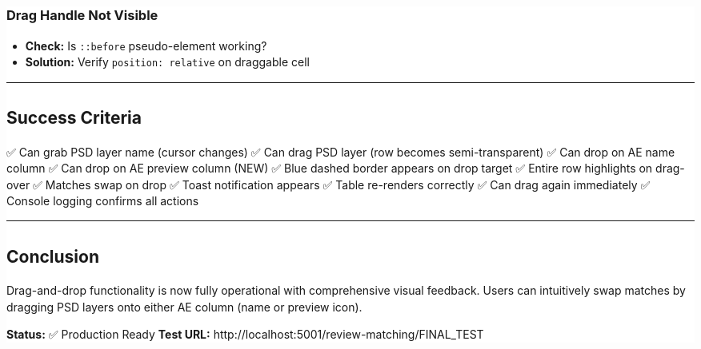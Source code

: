 ### Drag Handle Not Visible
- **Check:** Is `::before` pseudo-element working?
- **Solution:** Verify `position: relative` on draggable cell

---

## Success Criteria

✅ Can grab PSD layer name (cursor changes)
✅ Can drag PSD layer (row becomes semi-transparent)
✅ Can drop on AE name column
✅ Can drop on AE preview column (NEW)
✅ Blue dashed border appears on drop target
✅ Entire row highlights on drag-over
✅ Matches swap on drop
✅ Toast notification appears
✅ Table re-renders correctly
✅ Can drag again immediately
✅ Console logging confirms all actions

---

## Conclusion

Drag-and-drop functionality is now fully operational with comprehensive visual feedback. Users can intuitively swap matches by dragging PSD layers onto either AE column (name or preview icon).

**Status:** ✅ Production Ready
**Test URL:** http://localhost:5001/review-matching/FINAL_TEST
